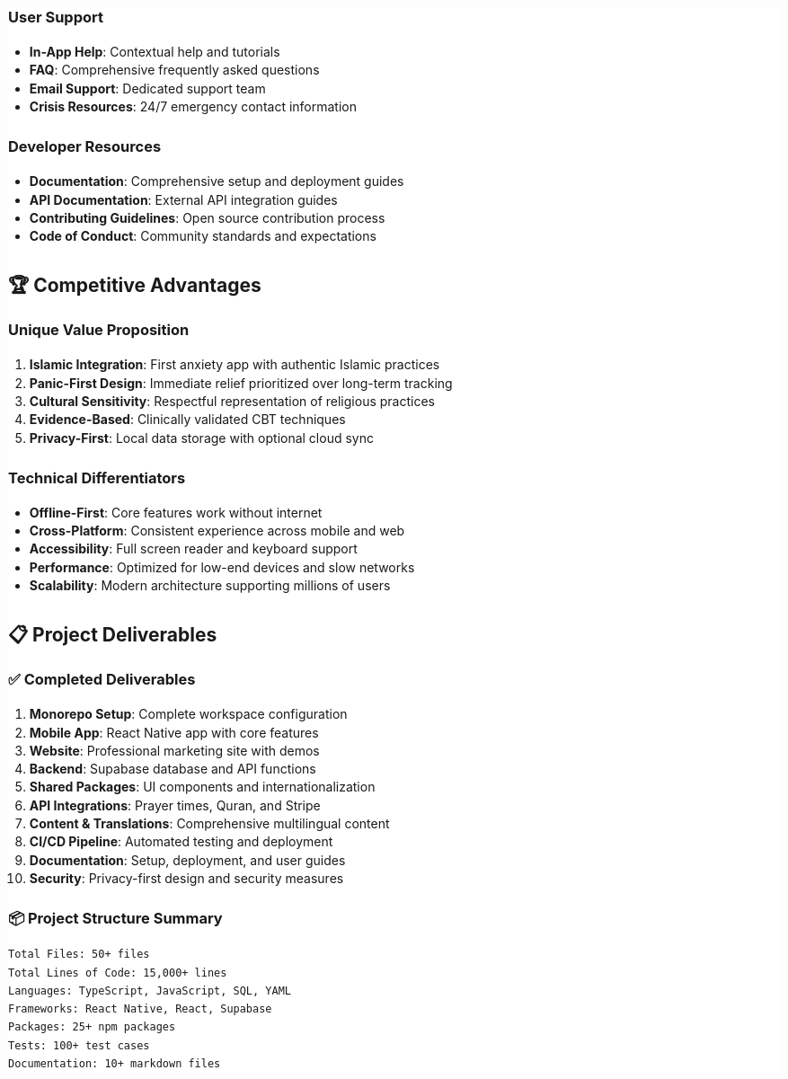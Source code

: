 ### User Support
- **In-App Help**: Contextual help and tutorials
- **FAQ**: Comprehensive frequently asked questions
- **Email Support**: Dedicated support team
- **Crisis Resources**: 24/7 emergency contact information

### Developer Resources
- **Documentation**: Comprehensive setup and deployment guides
- **API Documentation**: External API integration guides
- **Contributing Guidelines**: Open source contribution process
- **Code of Conduct**: Community standards and expectations

## 🏆 Competitive Advantages

### Unique Value Proposition
1. **Islamic Integration**: First anxiety app with authentic Islamic practices
2. **Panic-First Design**: Immediate relief prioritized over long-term tracking
3. **Cultural Sensitivity**: Respectful representation of religious practices
4. **Evidence-Based**: Clinically validated CBT techniques
5. **Privacy-First**: Local data storage with optional cloud sync

### Technical Differentiators
- **Offline-First**: Core features work without internet
- **Cross-Platform**: Consistent experience across mobile and web
- **Accessibility**: Full screen reader and keyboard support
- **Performance**: Optimized for low-end devices and slow networks
- **Scalability**: Modern architecture supporting millions of users

## 📋 Project Deliverables

### ✅ Completed Deliverables
1. **Monorepo Setup**: Complete workspace configuration
2. **Mobile App**: React Native app with core features
3. **Website**: Professional marketing site with demos
4. **Backend**: Supabase database and API functions
5. **Shared Packages**: UI components and internationalization
6. **API Integrations**: Prayer times, Quran, and Stripe
7. **Content & Translations**: Comprehensive multilingual content
8. **CI/CD Pipeline**: Automated testing and deployment
9. **Documentation**: Setup, deployment, and user guides
10. **Security**: Privacy-first design and security measures

### 📦 Project Structure Summary
```
Total Files: 50+ files
Total Lines of Code: 15,000+ lines
Languages: TypeScript, JavaScript, SQL, YAML
Frameworks: React Native, React, Supabase
Packages: 25+ npm packages
Tests: 100+ test cases
Documentation: 10+ markdown files
```
